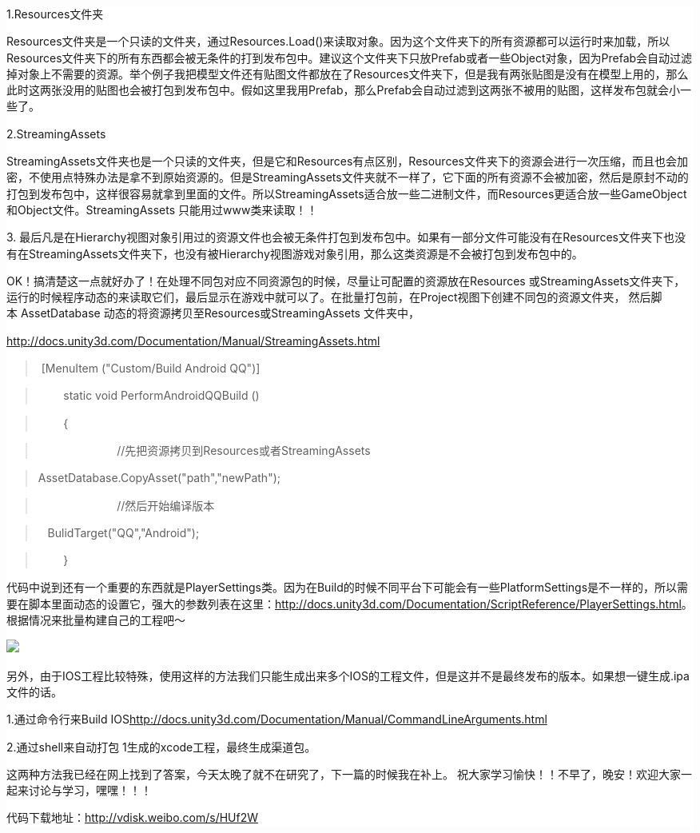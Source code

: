 1.Resources文件夹

Resources文件夹是一个只读的文件夹，通过Resources.Load()来读取对象。因为这个文件夹下的所有资源都可以运行时来加载，所以Resources文件夹下的所有东西都会被无条件的打到发布包中。建议这个文件夹下只放Prefab或者一些Object对象，因为Prefab会自动过滤掉对象上不需要的资源。举个例子我把模型文件还有贴图文件都放在了Resources文件夹下，但是我有两张贴图是没有在模型上用的，那么此时这两张没用的贴图也会被打包到发布包中。假如这里我用Prefab，那么Prefab会自动过滤到这两张不被用的贴图，这样发布包就会小一些了。

2.StreamingAssets

StreamingAssets文件夹也是一个只读的文件夹，但是它和Resources有点区别，Resources文件夹下的资源会进行一次压缩，而且也会加密，不使用点特殊办法是拿不到原始资源的。但是StreamingAssets文件夹就不一样了，它下面的所有资源不会被加密，然后是原封不动的打包到发布包中，这样很容易就拿到里面的文件。所以StreamingAssets适合放一些二进制文件，而Resources更适合放一些GameObject和Object文件。StreamingAssets
只能用过www类来读取！！

3\.
最后凡是在Hierarchy视图对象引用过的资源文件也会被无条件打包到发布包中。如果有一部分文件可能没有在Resources文件夹下也没有在StreamingAssets文件夹下，也没有被Hierarchy视图游戏对象引用，那么这类资源是不会被打包到发布包中的。

OK！搞清楚这一点就好办了！在处理不同包对应不同资源包的时候，尽量让可配置的资源放在Resources
或StreamingAssets文件夹下，运行的时候程序动态的来读取它们，最后显示在游戏中就可以了。在批量打包前，在Project视图下创建不同包的资源文件夹，
然后脚本 AssetDatabase 动态的将资源拷贝至Resources或StreamingAssets 文件夹中，

<http://docs.unity3d.com/Documentation/Manual/StreamingAssets.html>

>  [MenuItem ("Custom/Build Android QQ")]

>

>         static void PerformAndroidQQBuild ()

>

>         {

>

>                          //先把资源拷贝到Resources或者StreamingAssets

>

> AssetDatabase.CopyAsset("path","newPath");

>

>                          //然后开始编译版本

>

>    BulidTarget("QQ","Android");

>

>         }

代码中说到还有一个重要的东西就是PlayerSettings类。因为在Build的时候不同平台下可能会有一些PlatformSettings是不一样的，所以需要在脚本里面动态的设置它，强大的参数列表在这里：<http://docs.unity3d.com/Documentation/ScriptReference/PlayerSettings.html>。根据情况来批量构建自己的工程吧～

![](http://upload-images.jianshu.io/upload_images/17266280-0acf00c4fa7faf49.png?imageMogr2/auto-orient/strip%7CimageView2/2/w/1240)  

另外，由于IOS工程比较特殊，使用这样的方法我们只能生成出来多个IOS的工程文件，但是这并不是最终发布的版本。如果想一键生成.ipa文件的话。

1.通过命令行来Build
IOS<http://docs.unity3d.com/Documentation/Manual/CommandLineArguments.html>

2.通过shell来自动打包 1生成的xcode工程，最终生成渠道包。

这两种方法我已经在网上找到了答案，今天太晚了就不在研究了，下一篇的时候我在补上。 祝大家学习愉快！！不早了，晚安！欢迎大家一起来讨论与学习，嘿嘿！！！

代码下载地址：<http://vdisk.weibo.com/s/HUf2W>

